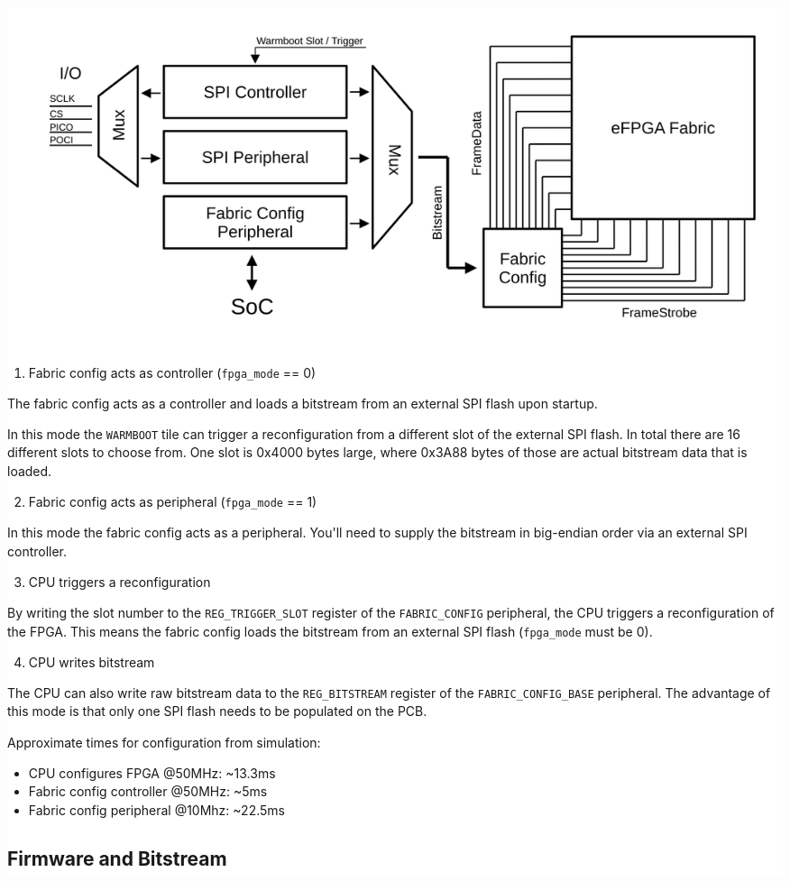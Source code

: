 ![fabric_configuration.svg](img/svg/fabric_configuration.svg)

1. Fabric config acts as controller (`fpga_mode` == 0)

The fabric config acts as a controller and loads a bitstream from an external SPI flash upon startup.

In this mode the `WARMBOOT` tile can trigger a reconfiguration from a different slot of the external SPI flash. In total there are 16 different slots to choose from. One slot is 0x4000 bytes large, where 0x3A88 bytes of those are actual bitstream data that is loaded.

2. Fabric config acts as peripheral (`fpga_mode` == 1)

In this mode the fabric config acts as a peripheral. You'll need to supply the bitstream in big-endian order via an external SPI controller.

3. CPU triggers a reconfiguration

By writing the slot number to the `REG_TRIGGER_SLOT` register of the `FABRIC_CONFIG` peripheral, the CPU triggers a reconfiguration of the FPGA. This means the fabric config loads the bitstream from an external SPI flash (`fpga_mode` must be 0).

4. CPU writes bitstream

The CPU can also write raw bitstream data to the `REG_BITSTREAM` register of the `FABRIC_CONFIG_BASE` peripheral. The advantage of this mode is that only one SPI flash needs to be populated on the PCB.

Approximate times for configuration from simulation:

- CPU configures FPGA @50MHz: ~13.3ms
- Fabric config controller @50MHz: ~5ms
- Fabric config peripheral @10Mhz: ~22.5ms

## Firmware and Bitstream
